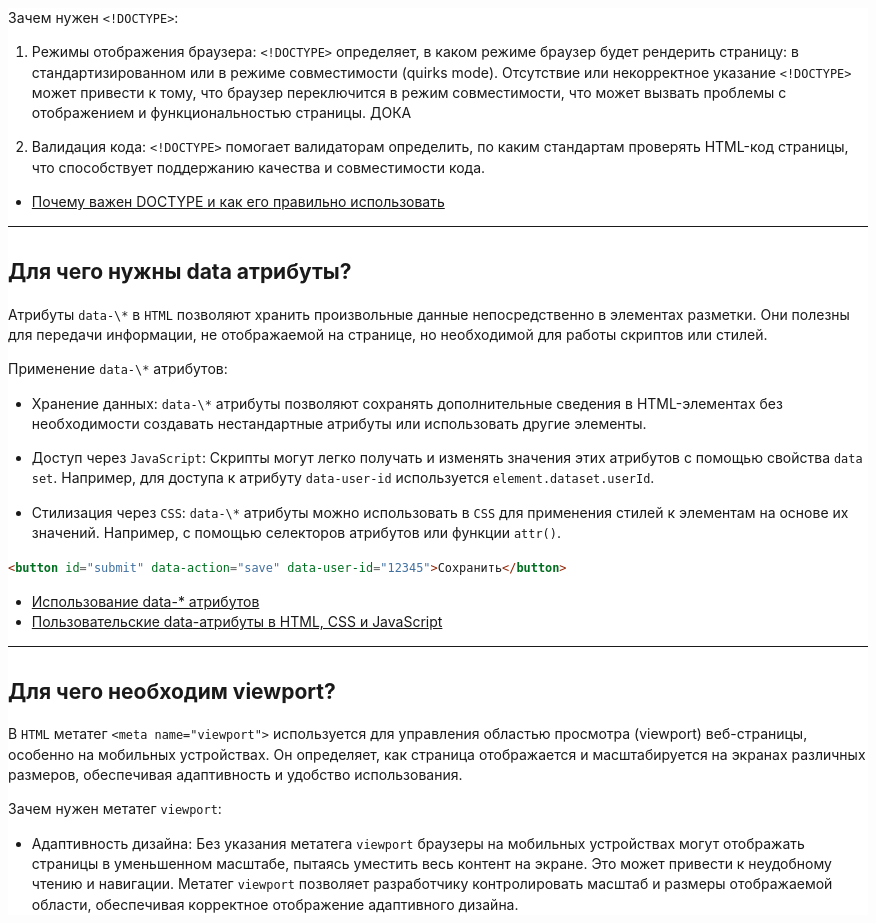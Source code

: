Зачем нужен `<!DOCTYPE>`:

1. Режимы отображения браузера: `<!DOCTYPE>` определяет, в каком режиме браузер будет рендерить страницу: в стандартизированном или в режиме совместимости (quirks mode). Отсутствие или некорректное указание `<!DOCTYPE>` может привести к тому, что браузер переключится в режим совместимости, что может вызвать проблемы с отображением и функциональностью страницы.
   ДОКА

2. Валидация кода: `<!DOCTYPE>` помогает валидаторам определить, по каким стандартам проверять HTML-код страницы, что способствует поддержанию качества и совместимости кода.

- [Почему важен DOCTYPE и как его правильно использовать](https://habr.com/ru/articles/71364/)

---

<a id="18"></a>

## Для чего нужны data атрибуты?

Атрибуты `data-\*` в `HTML` позволяют хранить произвольные данные непосредственно в элементах разметки. Они полезны для передачи информации, не отображаемой на странице, но необходимой для работы скриптов или стилей.

Применение `data-\*` атрибутов:

- Хранение данных: `data-\*` атрибуты позволяют сохранять дополнительные сведения в HTML-элементах без необходимости создавать нестандартные атрибуты или использовать другие элементы.

- Доступ через `JavaScript`: Скрипты могут легко получать и изменять значения этих атрибутов с помощью свойства `dataset`. Например, для доступа к атрибуту `data-user-id` используется `element.dataset.userId`.

- Стилизация через `CSS`: `data-\*` атрибуты можно использовать в `CSS` для применения стилей к элементам на основе их значений. Например, с помощью селекторов атрибутов или функции `attr()`.

```html
<button id="submit" data-action="save" data-user-id="12345">Сохранить</button>
```

- [Использование data-\* атрибутов](https://developer.mozilla.org/ru/docs/Learn_web_development/Howto/Solve_HTML_problems/Use_data_attributes?utm_source=chatgpt.com)
- [Пользовательские data-атрибуты в HTML, CSS и JavaScript](https://www.youtube.com/watch?v=Fz8EFIifkF4)

---

<a id="19"></a>

## Для чего необходим viewport?

В `HTML` метатег `<meta name="viewport">` используется для управления областью просмотра (viewport) веб-страницы, особенно на мобильных устройствах. Он определяет, как страница отображается и масштабируется на экранах различных размеров, обеспечивая адаптивность и удобство использования.

Зачем нужен метатег `viewport`:

- Адаптивность дизайна: Без указания метатега `viewport` браузеры на мобильных устройствах могут отображать страницы в уменьшенном масштабе, пытаясь уместить весь контент на экране. Это может привести к неудобному чтению и навигации. Метатег `viewport` позволяет разработчику контролировать масштаб и размеры отображаемой области, обеспечивая корректное отображение адаптивного дизайна.

